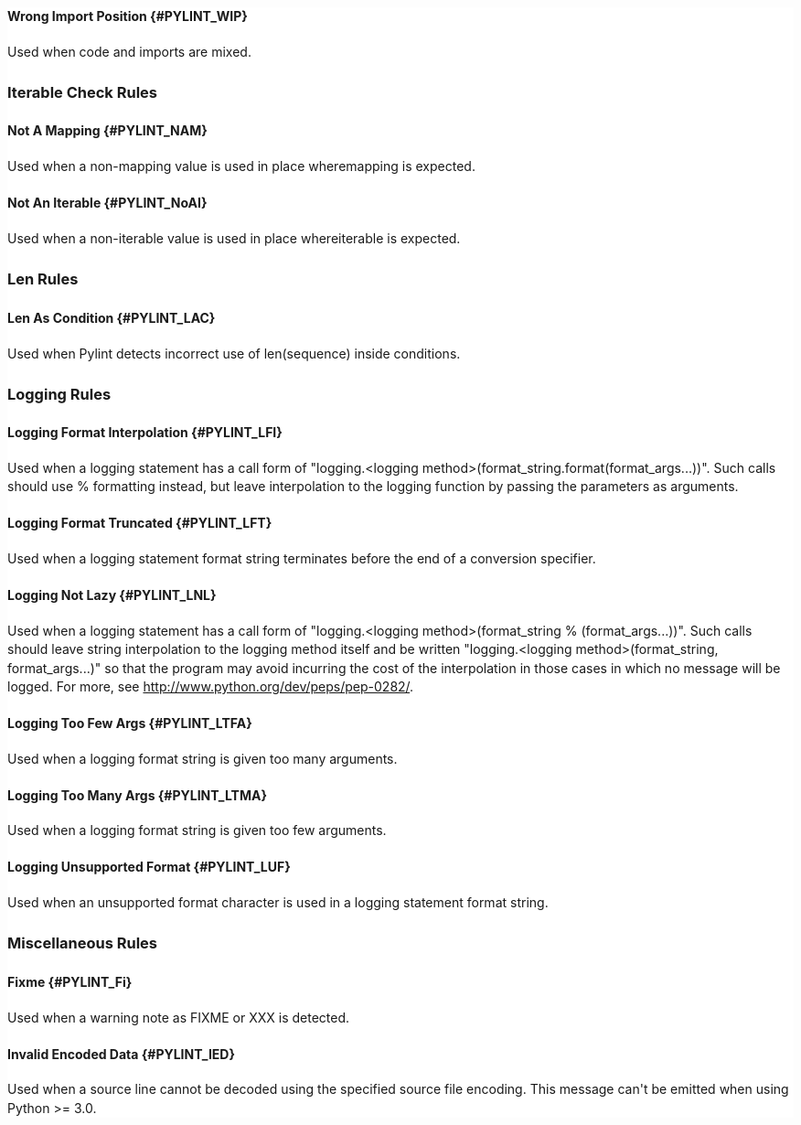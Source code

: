 #### Wrong Import Position {#PYLINT_WIP}
Used when code and imports are mixed.

### Iterable Check Rules

#### Not A Mapping {#PYLINT_NAM}
Used when a non-mapping value is used in place wheremapping is expected.

#### Not An Iterable {#PYLINT_NoAI}
Used when a non-iterable value is used in place whereiterable is expected.

### Len Rules

#### Len As Condition {#PYLINT_LAC}
Used when Pylint detects incorrect use of len(sequence) inside conditions.

### Logging Rules

#### Logging Format Interpolation {#PYLINT_LFI}
Used when a logging statement has a call form of "logging.\<logging method>(format\_string.format(format\_args...))". Such calls should use % formatting instead, but leave interpolation to the logging function by passing the parameters as arguments.

#### Logging Format Truncated {#PYLINT_LFT}
Used when a logging statement format string terminates before the end of a conversion specifier.

#### Logging Not Lazy {#PYLINT_LNL}
Used when a logging statement has a call form of "logging.\<logging method>(format\_string % (format\_args...))". Such calls should leave string interpolation to the logging method itself and be written "logging.\<logging method>(format\_string, format\_args...)" so that the program may avoid incurring the cost of the interpolation in those cases in which no message will be logged. For more, see <http://www.python.org/dev/peps/pep-0282/>.

#### Logging Too Few Args {#PYLINT_LTFA}
Used when a logging format string is given too many arguments.

#### Logging Too Many Args {#PYLINT_LTMA}
Used when a logging format string is given too few arguments.

#### Logging Unsupported Format {#PYLINT_LUF}
Used when an unsupported format character is used in a logging statement format string.

### Miscellaneous Rules

#### Fixme {#PYLINT_Fi}
Used when a warning note as FIXME or XXX is detected.

#### Invalid Encoded Data {#PYLINT_IED}
Used when a source line cannot be decoded using the specified source file encoding. This message can't be emitted when using Python >= 3.0.
